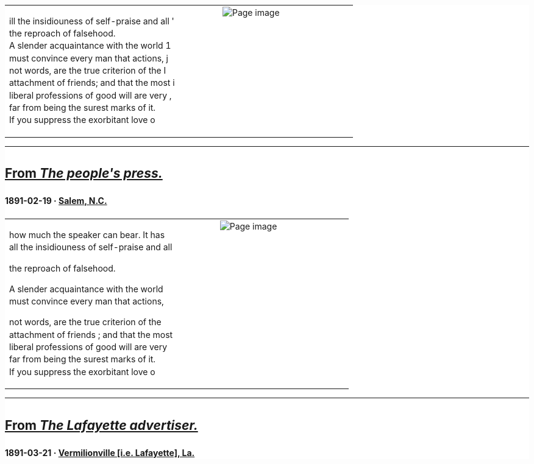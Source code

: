 <table style="width: 100%;"><tr><td style="width: 50%">

  
ill the insidiouness of self-praise and all &#x27;  
the reproach of falsehood.  
A slender acquaintance with the world 1  
must convince every man that actions, j  
not words, are the true criterion of the I  
attachment of friends; and that the most i  
liberal professions of good will are very ,  
far from being the surest marks of it.  
If you suppress the exorbitant love o
</td><td style="width: 50%; max-height: 75%; margin: auto; display: block;">
<img alt="Page image" src="https://tile.loc.gov/image-services/iiif/service:ndnp:scu:batch_scu_joshwhite_ver01:data:sn84026853:00237287290:1891012801:0079/pct:30.495902064529517,23.557213930348258,13.689179375453886,5.366027007818053/!600,600/0/default.jpg"/>
</td>
</tr></table>

---

## [From _The people's press._](https://newspapers.digitalnc.org/lccn/sn84026491/1891-02-19/ed-1/seq-1/)

#### 1891-02-19 &middot; [Salem, N.C.](http://dbpedia.org/resource/Salem%2C_North_Carolina)

<table style="width: 100%;"><tr><td style="width: 50%">

  
how much the speaker can bear. It has  
all the insidiouness of self-praise and all  
  
the reproach of falsehood.  
  
A slender acquaintance with the world  
must convince every man that actions,  
  
not words, are the true criterion of the  
attachment of friends ; and that the most  
liberal professions of good will are very  
far from being the surest marks of it.  
If you suppress the exorbitant love o
</td><td style="width: 50%; max-height: 75%; margin: auto; display: block;">
<img alt="Page image" src="https://newspapers.digitalnc.org/images/iiif/batch_ncu_WestSen26n_ver01%2Fdata%2F1891021901%2F0035.jp2/pct:49.21700223713646,32.609396839049566,11.031879194630873,5.010213955488657/!600,600/0/default.jpg"/>
</td>
</tr></table>

---

## [From _The Lafayette advertiser._](https://www.loc.gov/resource/sn86079068/1891-03-21/ed-1/?sp=3)

#### 1891-03-21 &middot; [Vermilionville [i.e. Lafayette], La.](http://dbpedia.org/resource/Lafayette%2C_Louisiana)

